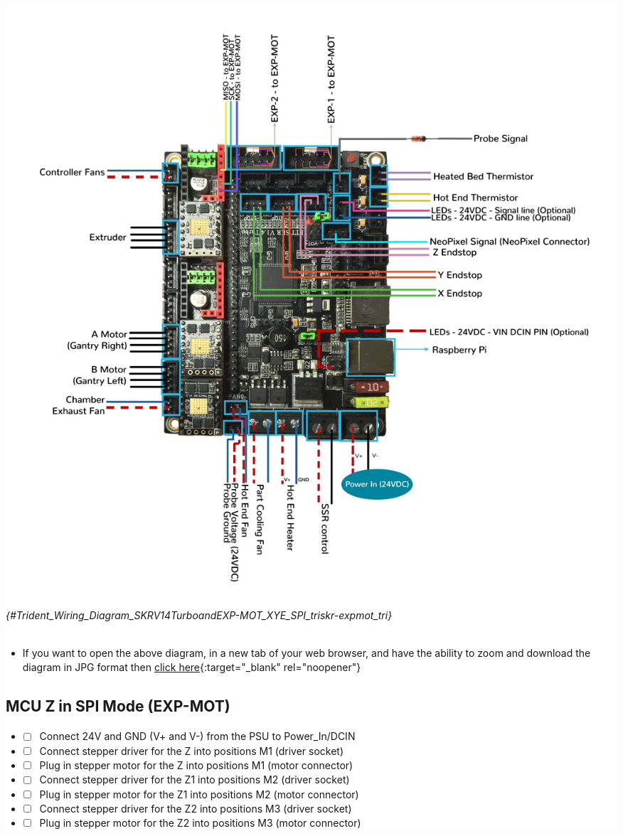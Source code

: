 ###### ![](./images/Trident_Wiring_Diagram_SKRV1.4TurboandEXP-MOT_XYE_SPI.jpg) {#Trident_Wiring_Diagram_SKRV14TurboandEXP-MOT_XYE_SPI_triskr-expmot_tri}

* <span class="fs_percent_110">If you want to open the above diagram, in a new tab of your web browser, and have the ability to zoom and download the diagram in JPG format then [click here](./images/Trident_Wiring_Diagram_SKRV1.4TurboandEXP-MOT_XYE_SPI.jpg){:target="_blank" rel="noopener"}</span>

## MCU Z in SPI Mode (EXP-MOT)

* - [ ] Connect 24V and GND (V+ and V-) from the PSU to Power_In/DCIN
* - [ ] Connect stepper driver for the Z into positions M1 (driver socket)
* - [ ] Plug in stepper motor for the Z into positions M1 (motor connector)
* - [ ] Connect stepper driver for the Z1 into positions M2 (driver socket)
* - [ ] Plug in stepper motor for the Z1 into positions M2 (motor connector)
* - [ ] Connect stepper driver for the Z2 into positions M3 (driver socket)
* - [ ] Plug in stepper motor for the Z2 into positions M3 (motor connector)

